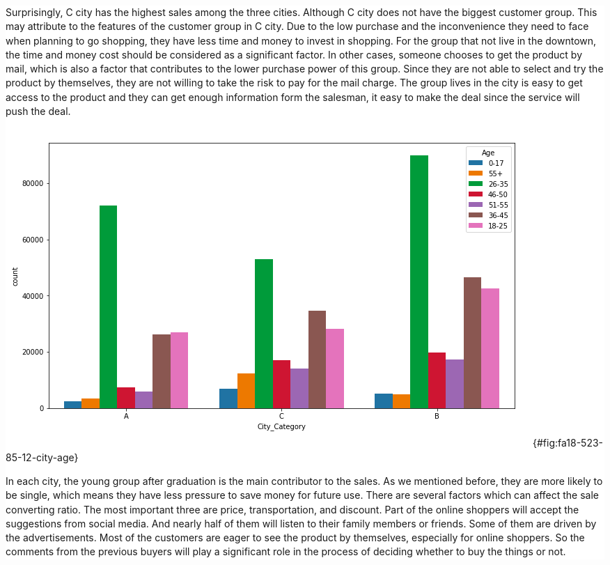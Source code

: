 Surprisingly, C city has the highest sales among the three cities. Although C city does not have the biggest customer group. This may attribute to the features of the customer group in C city. Due to the low purchase and the inconvenience they need to face when planning to go shopping, they have less time and money to invest in shopping. For the group that not live in the downtown, the time and money cost should be considered as a significant factor. In other cases, someone chooses to get the product by mail, which is also a factor that contributes to the lower purchase power of this group. Since they are not able to select and try the product by themselves, they are not willing to take the risk to pay for the mail charge. The group lives in the city is easy to get access to the product and they can get enough information form the salesman, it easy to make the deal since the service will push the deal.   

![fa18-523-85-12-city-age](images/fa18-523-85-12-city-age.png){#fig:fa18-523-85-12-city-age}   

In each city, the young group after graduation is the main contributor to the sales. As we mentioned before, they are more likely to be single, which means they have less pressure to save money for future use. There are several factors which can affect the sale converting ratio. The most important three are price, transportation, and discount. Part of the online shoppers will accept the suggestions from social media. And nearly half of them will listen to their family members or friends. Some of them are driven by the advertisements. Most of the customers are eager to see the product by themselves, especially for online shoppers. So the comments from the previous buyers will play a significant role in the process of deciding whether to buy the things or not.   
